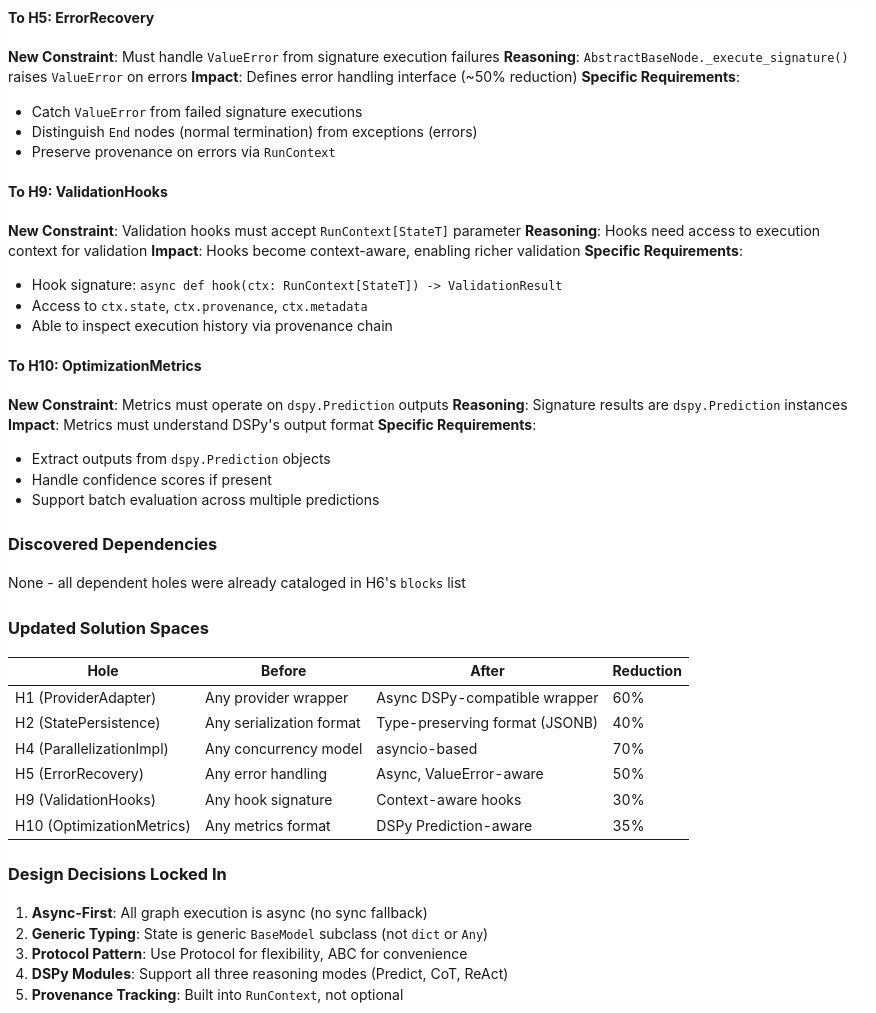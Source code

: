 #### To H5: ErrorRecovery
**New Constraint**: Must handle `ValueError` from signature execution failures
**Reasoning**: `AbstractBaseNode._execute_signature()` raises `ValueError` on errors
**Impact**: Defines error handling interface (~50% reduction)
**Specific Requirements**:
- Catch `ValueError` from failed signature executions
- Distinguish `End` nodes (normal termination) from exceptions (errors)
- Preserve provenance on errors via `RunContext`

#### To H9: ValidationHooks
**New Constraint**: Validation hooks must accept `RunContext[StateT]` parameter
**Reasoning**: Hooks need access to execution context for validation
**Impact**: Hooks become context-aware, enabling richer validation
**Specific Requirements**:
- Hook signature: `async def hook(ctx: RunContext[StateT]) -> ValidationResult`
- Access to `ctx.state`, `ctx.provenance`, `ctx.metadata`
- Able to inspect execution history via provenance chain

#### To H10: OptimizationMetrics
**New Constraint**: Metrics must operate on `dspy.Prediction` outputs
**Reasoning**: Signature results are `dspy.Prediction` instances
**Impact**: Metrics must understand DSPy's output format
**Specific Requirements**:
- Extract outputs from `dspy.Prediction` objects
- Handle confidence scores if present
- Support batch evaluation across multiple predictions

### Discovered Dependencies
None - all dependent holes were already cataloged in H6's `blocks` list

### Updated Solution Spaces
| Hole | Before | After | Reduction |
|------|--------|-------|-----------|
| H1 (ProviderAdapter) | Any provider wrapper | Async DSPy-compatible wrapper | 60% |
| H2 (StatePersistence) | Any serialization format | Type-preserving format (JSONB) | 40% |
| H4 (ParallelizationImpl) | Any concurrency model | asyncio-based | 70% |
| H5 (ErrorRecovery) | Any error handling | Async, ValueError-aware | 50% |
| H9 (ValidationHooks) | Any hook signature | Context-aware hooks | 30% |
| H10 (OptimizationMetrics) | Any metrics format | DSPy Prediction-aware | 35% |

### Design Decisions Locked In
1. **Async-First**: All graph execution is async (no sync fallback)
2. **Generic Typing**: State is generic `BaseModel` subclass (not `dict` or `Any`)
3. **Protocol Pattern**: Use Protocol for flexibility, ABC for convenience
4. **DSPy Modules**: Support all three reasoning modes (Predict, CoT, ReAct)
5. **Provenance Tracking**: Built into `RunContext`, not optional
